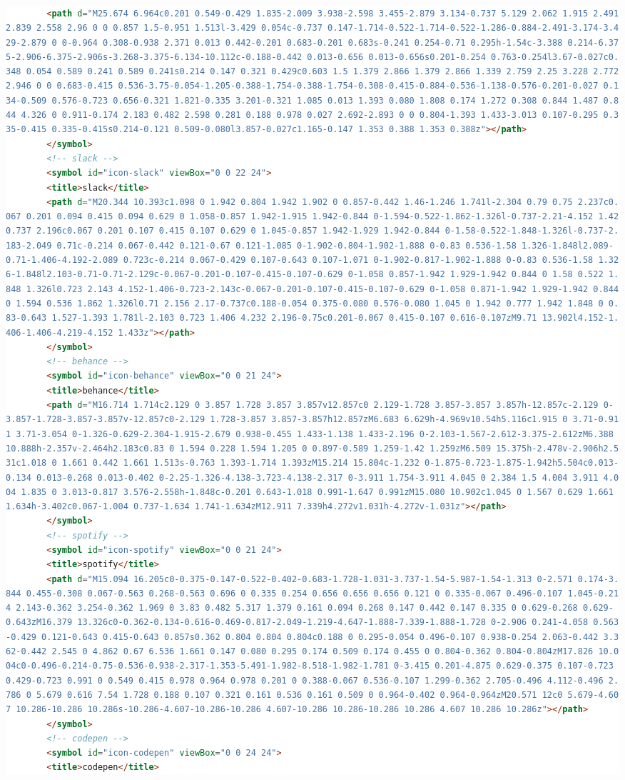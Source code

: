 ```html
        <path d="M25.674 6.964c0.201 0.549-0.429 1.835-2.009 3.938-2.598 3.455-2.879 3.134-0.737 5.129 2.062 1.915 2.491 2.839 2.558 2.96 0 0 0.857 1.5-0.951 1.513l-3.429 0.054c-0.737 0.147-1.714-0.522-1.714-0.522-1.286-0.884-2.491-3.174-3.429-2.879 0 0-0.964 0.308-0.938 2.371 0.013 0.442-0.201 0.683-0.201 0.683s-0.241 0.254-0.71 0.295h-1.54c-3.388 0.214-6.375-2.906-6.375-2.906s-3.268-3.375-6.134-10.112c-0.188-0.442 0.013-0.656 0.013-0.656s0.201-0.254 0.763-0.254l3.67-0.027c0.348 0.054 0.589 0.241 0.589 0.241s0.214 0.147 0.321 0.429c0.603 1.5 1.379 2.866 1.379 2.866 1.339 2.759 2.25 3.228 2.772 2.946 0 0 0.683-0.415 0.536-3.75-0.054-1.205-0.388-1.754-0.388-1.754-0.308-0.415-0.884-0.536-1.138-0.576-0.201-0.027 0.134-0.509 0.576-0.723 0.656-0.321 1.821-0.335 3.201-0.321 1.085 0.013 1.393 0.080 1.808 0.174 1.272 0.308 0.844 1.487 0.844 4.326 0 0.911-0.174 2.183 0.482 2.598 0.281 0.188 0.978 0.027 2.692-2.893 0 0 0.804-1.393 1.433-3.013 0.107-0.295 0.335-0.415 0.335-0.415s0.214-0.121 0.509-0.080l3.857-0.027c1.165-0.147 1.353 0.388 1.353 0.388z"></path>
        </symbol>
        <!-- slack -->
        <symbol id="icon-slack" viewBox="0 0 22 24">
        <title>slack</title>
        <path d="M20.344 10.393c1.098 0 1.942 0.804 1.942 1.902 0 0.857-0.442 1.46-1.246 1.741l-2.304 0.79 0.75 2.237c0.067 0.201 0.094 0.415 0.094 0.629 0 1.058-0.857 1.942-1.915 1.942-0.844 0-1.594-0.522-1.862-1.326l-0.737-2.21-4.152 1.42 0.737 2.196c0.067 0.201 0.107 0.415 0.107 0.629 0 1.045-0.857 1.942-1.929 1.942-0.844 0-1.58-0.522-1.848-1.326l-0.737-2.183-2.049 0.71c-0.214 0.067-0.442 0.121-0.67 0.121-1.085 0-1.902-0.804-1.902-1.888 0-0.83 0.536-1.58 1.326-1.848l2.089-0.71-1.406-4.192-2.089 0.723c-0.214 0.067-0.429 0.107-0.643 0.107-1.071 0-1.902-0.817-1.902-1.888 0-0.83 0.536-1.58 1.326-1.848l2.103-0.71-0.71-2.129c-0.067-0.201-0.107-0.415-0.107-0.629 0-1.058 0.857-1.942 1.929-1.942 0.844 0 1.58 0.522 1.848 1.326l0.723 2.143 4.152-1.406-0.723-2.143c-0.067-0.201-0.107-0.415-0.107-0.629 0-1.058 0.871-1.942 1.929-1.942 0.844 0 1.594 0.536 1.862 1.326l0.71 2.156 2.17-0.737c0.188-0.054 0.375-0.080 0.576-0.080 1.045 0 1.942 0.777 1.942 1.848 0 0.83-0.643 1.527-1.393 1.781l-2.103 0.723 1.406 4.232 2.196-0.75c0.201-0.067 0.415-0.107 0.616-0.107zM9.71 13.902l4.152-1.406-1.406-4.219-4.152 1.433z"></path>
        </symbol>
        <!-- behance -->
        <symbol id="icon-behance" viewBox="0 0 21 24">
        <title>behance</title>
        <path d="M16.714 1.714c2.129 0 3.857 1.728 3.857 3.857v12.857c0 2.129-1.728 3.857-3.857 3.857h-12.857c-2.129 0-3.857-1.728-3.857-3.857v-12.857c0-2.129 1.728-3.857 3.857-3.857h12.857zM6.683 6.629h-4.969v10.54h5.116c1.915 0 3.71-0.911 3.71-3.054 0-1.326-0.629-2.304-1.915-2.679 0.938-0.455 1.433-1.138 1.433-2.196 0-2.103-1.567-2.612-3.375-2.612zM6.388 10.888h-2.357v-2.464h2.183c0.83 0 1.594 0.228 1.594 1.205 0 0.897-0.589 1.259-1.42 1.259zM6.509 15.375h-2.478v-2.906h2.531c1.018 0 1.661 0.442 1.661 1.513s-0.763 1.393-1.714 1.393zM15.214 15.804c-1.232 0-1.875-0.723-1.875-1.942h5.504c0.013-0.134 0.013-0.268 0.013-0.402 0-2.25-1.326-4.138-3.723-4.138-2.317 0-3.911 1.754-3.911 4.045 0 2.384 1.5 4.004 3.911 4.004 1.835 0 3.013-0.817 3.576-2.558h-1.848c-0.201 0.643-1.018 0.991-1.647 0.991zM15.080 10.902c1.045 0 1.567 0.629 1.661 1.634h-3.402c0.067-1.004 0.737-1.634 1.741-1.634zM12.911 7.339h4.272v1.031h-4.272v-1.031z"></path>
        </symbol>
        <!-- spotify -->
        <symbol id="icon-spotify" viewBox="0 0 21 24">
        <title>spotify</title>
        <path d="M15.094 16.205c0-0.375-0.147-0.522-0.402-0.683-1.728-1.031-3.737-1.54-5.987-1.54-1.313 0-2.571 0.174-3.844 0.455-0.308 0.067-0.563 0.268-0.563 0.696 0 0.335 0.254 0.656 0.656 0.656 0.121 0 0.335-0.067 0.496-0.107 1.045-0.214 2.143-0.362 3.254-0.362 1.969 0 3.83 0.482 5.317 1.379 0.161 0.094 0.268 0.147 0.442 0.147 0.335 0 0.629-0.268 0.629-0.643zM16.379 13.326c0-0.362-0.134-0.616-0.469-0.817-2.049-1.219-4.647-1.888-7.339-1.888-1.728 0-2.906 0.241-4.058 0.563-0.429 0.121-0.643 0.415-0.643 0.857s0.362 0.804 0.804 0.804c0.188 0 0.295-0.054 0.496-0.107 0.938-0.254 2.063-0.442 3.362-0.442 2.545 0 4.862 0.67 6.536 1.661 0.147 0.080 0.295 0.174 0.509 0.174 0.455 0 0.804-0.362 0.804-0.804zM17.826 10.004c0-0.496-0.214-0.75-0.536-0.938-2.317-1.353-5.491-1.982-8.518-1.982-1.781 0-3.415 0.201-4.875 0.629-0.375 0.107-0.723 0.429-0.723 0.991 0 0.549 0.415 0.978 0.964 0.978 0.201 0 0.388-0.067 0.536-0.107 1.299-0.362 2.705-0.496 4.112-0.496 2.786 0 5.679 0.616 7.54 1.728 0.188 0.107 0.321 0.161 0.536 0.161 0.509 0 0.964-0.402 0.964-0.964zM20.571 12c0 5.679-4.607 10.286-10.286 10.286s-10.286-4.607-10.286-10.286 4.607-10.286 10.286-10.286 10.286 4.607 10.286 10.286z"></path>
        </symbol>
        <!-- codepen -->
        <symbol id="icon-codepen" viewBox="0 0 24 24">
        <title>codepen</title>
```